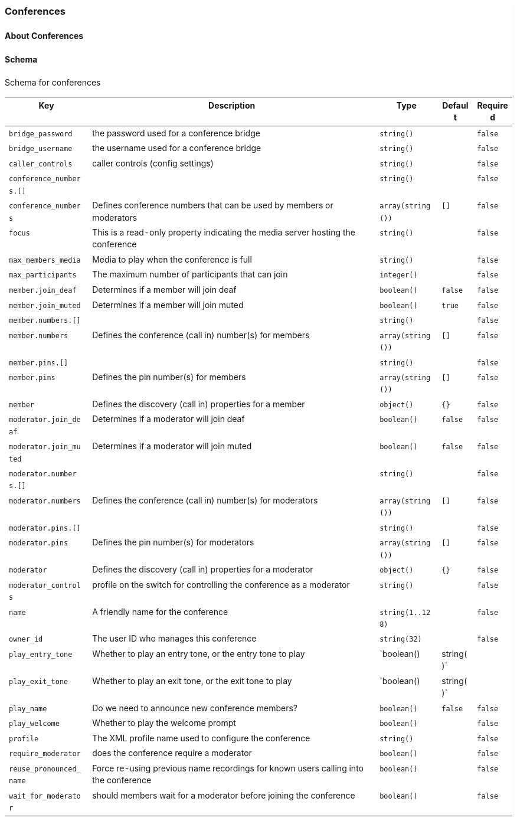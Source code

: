 ### Conferences

#### About Conferences

#### Schema

Schema for conferences



Key | Description | Type | Default | Required
--- | ----------- | ---- | ------- | --------
`bridge_password` | the password used for a conference bridge | `string()` |   | `false`
`bridge_username` | the username used for a conference bridge | `string()` |   | `false`
`caller_controls` | caller controls (config settings) | `string()` |   | `false`
`conference_numbers.[]` |   | `string()` |   | `false`
`conference_numbers` | Defines conference numbers that can be used by members or moderators | `array(string())` | `[]` | `false`
`focus` | This is a read-only property indicating the media server hosting the conference | `string()` |   | `false`
`max_members_media` | Media to play when the conference is full | `string()` |   | `false`
`max_participants` | The maximum number of participants that can join | `integer()` |   | `false`
`member.join_deaf` | Determines if a member will join deaf | `boolean()` | `false` | `false`
`member.join_muted` | Determines if a member will join muted | `boolean()` | `true` | `false`
`member.numbers.[]` |   | `string()` |   | `false`
`member.numbers` | Defines the conference (call in) number(s) for members | `array(string())` | `[]` | `false`
`member.pins.[]` |   | `string()` |   | `false`
`member.pins` | Defines the pin number(s) for members | `array(string())` | `[]` | `false`
`member` | Defines the discovery (call in) properties for a member | `object()` | `{}` | `false`
`moderator.join_deaf` | Determines if a moderator will join deaf | `boolean()` | `false` | `false`
`moderator.join_muted` | Determines if a moderator will join muted | `boolean()` | `false` | `false`
`moderator.numbers.[]` |   | `string()` |   | `false`
`moderator.numbers` | Defines the conference (call in) number(s) for moderators | `array(string())` | `[]` | `false`
`moderator.pins.[]` |   | `string()` |   | `false`
`moderator.pins` | Defines the pin number(s) for moderators | `array(string())` | `[]` | `false`
`moderator` | Defines the discovery (call in) properties for a moderator | `object()` | `{}` | `false`
`moderator_controls` | profile on the switch for controlling the conference as a moderator | `string()` |   | `false`
`name` | A friendly name for the conference | `string(1..128)` |   | `false`
`owner_id` | The user ID who manages this conference | `string(32)` |   | `false`
`play_entry_tone` | Whether to play an entry tone, or the entry tone to play | `boolean() | string()` |   | `false`
`play_exit_tone` | Whether to play an exit tone, or the exit tone to play | `boolean() | string()` |   | `false`
`play_name` | Do we need to announce new conference members? | `boolean()` | `false` | `false`
`play_welcome` | Whether to play the welcome prompt | `boolean()` |   | `false`
`profile` | The XML profile name used to configure the conference | `string()` |   | `false`
`require_moderator` | does the conference require a moderator | `boolean()` |   | `false`
`reuse_pronounced_name` | Force re-using previous name recordings for known users calling into the conference | `boolean()` |   | `false`
`wait_for_moderator` | should members wait for a moderator before joining the conference | `boolean()` |   | `false`
